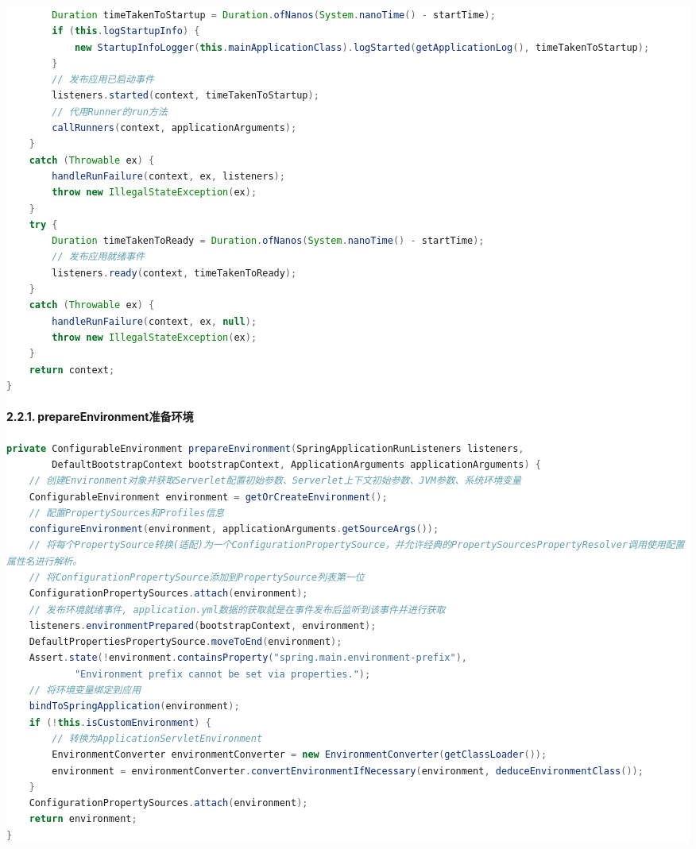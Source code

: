```java
        Duration timeTakenToStartup = Duration.ofNanos(System.nanoTime() - startTime);
        if (this.logStartupInfo) {
            new StartupInfoLogger(this.mainApplicationClass).logStarted(getApplicationLog(), timeTakenToStartup);
        }
        // 发布应用已启动事件
        listeners.started(context, timeTakenToStartup);
        // 代用Runner的run方法
        callRunners(context, applicationArguments);
    }
    catch (Throwable ex) {
        handleRunFailure(context, ex, listeners);
        throw new IllegalStateException(ex);
    }
    try {
        Duration timeTakenToReady = Duration.ofNanos(System.nanoTime() - startTime);
        // 发布应用就绪事件
        listeners.ready(context, timeTakenToReady);
    }
    catch (Throwable ex) {
        handleRunFailure(context, ex, null);
        throw new IllegalStateException(ex);
    }
    return context;
}
```

#### 2.2.1. prepareEnvironment准备环境

```java
private ConfigurableEnvironment prepareEnvironment(SpringApplicationRunListeners listeners,
        DefaultBootstrapContext bootstrapContext, ApplicationArguments applicationArguments) {
    // 创建Environment对象并获取Serverlet配置初始参数、Serverlet上下文初始参数、JVM参数、系统环境变量
    ConfigurableEnvironment environment = getOrCreateEnvironment();
    // 配置PropertySources和Profiles信息
    configureEnvironment(environment, applicationArguments.getSourceArgs());
    // 将每个PropertySource转换(适配)为一个ConfigurationPropertySource，并允许经典的PropertySourcesPropertyResolver调用使用配置属性名进行解析。
    // 将ConfigurationPropertySource添加到PropertySource列表第一位
    ConfigurationPropertySources.attach(environment);
    // 发布环境就绪事件, application.yml数据的获取就是在事件发布后监听到该事件并进行获取
    listeners.environmentPrepared(bootstrapContext, environment);
    DefaultPropertiesPropertySource.moveToEnd(environment);
    Assert.state(!environment.containsProperty("spring.main.environment-prefix"),
            "Environment prefix cannot be set via properties.");
    // 将环境变量绑定到应用
    bindToSpringApplication(environment);
    if (!this.isCustomEnvironment) {
        // 转换为ApplicationServletEnvironment
        EnvironmentConverter environmentConverter = new EnvironmentConverter(getClassLoader());
        environment = environmentConverter.convertEnvironmentIfNecessary(environment, deduceEnvironmentClass());
    }
    ConfigurationPropertySources.attach(environment);
    return environment;
}
```
